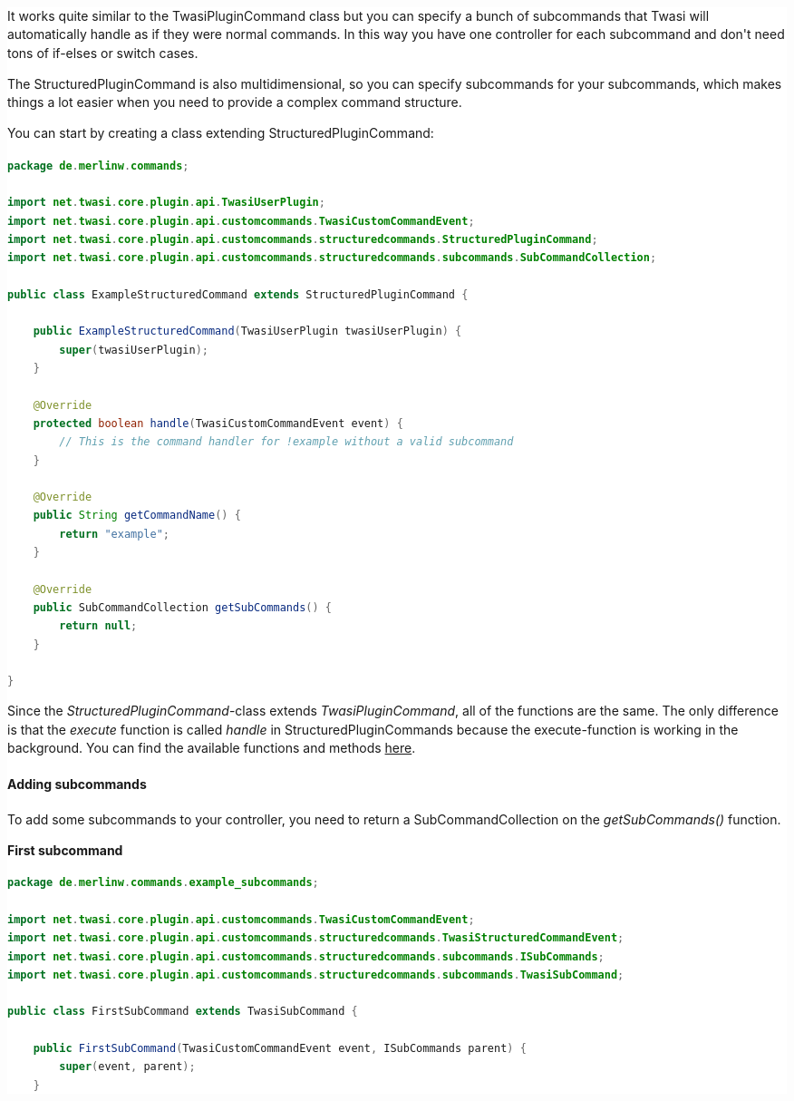 It works quite similar to the TwasiPluginCommand class but you can specify a bunch of subcommands that Twasi will automatically handle as if they were normal commands. In this way you have one controller for each subcommand and don't need tons of if-elses or switch cases.

The StructuredPluginCommand is also multidimensional, so you can specify subcommands for your subcommands, which makes things a lot easier when you need to provide a complex command structure.

You can start by creating a class extending StructuredPluginCommand:

```java
package de.merlinw.commands;

import net.twasi.core.plugin.api.TwasiUserPlugin;
import net.twasi.core.plugin.api.customcommands.TwasiCustomCommandEvent;
import net.twasi.core.plugin.api.customcommands.structuredcommands.StructuredPluginCommand;
import net.twasi.core.plugin.api.customcommands.structuredcommands.subcommands.SubCommandCollection;

public class ExampleStructuredCommand extends StructuredPluginCommand {

    public ExampleStructuredCommand(TwasiUserPlugin twasiUserPlugin) {
        super(twasiUserPlugin);
    }

    @Override
    protected boolean handle(TwasiCustomCommandEvent event) {
        // This is the command handler for !example without a valid subcommand
    }

    @Override
    public String getCommandName() {
        return "example";
    }

    @Override
    public SubCommandCollection getSubCommands() {
        return null;
    }

}
```

Since the *StructuredPluginCommand*-class extends *TwasiPluginCommand*, all of the functions are the same. The only difference is that the *execute* function is called *handle* in StructuredPluginCommands because the execute-function is working in the background. You can find the available functions and methods [here](#setting-up-permissions).

#### Adding subcommands

To add some subcommands to your controller, you need to return a SubCommandCollection on the *getSubCommands()* function.

**First subcommand**

```java
package de.merlinw.commands.example_subcommands;

import net.twasi.core.plugin.api.customcommands.TwasiCustomCommandEvent;
import net.twasi.core.plugin.api.customcommands.structuredcommands.TwasiStructuredCommandEvent;
import net.twasi.core.plugin.api.customcommands.structuredcommands.subcommands.ISubCommands;
import net.twasi.core.plugin.api.customcommands.structuredcommands.subcommands.TwasiSubCommand;

public class FirstSubCommand extends TwasiSubCommand {

    public FirstSubCommand(TwasiCustomCommandEvent event, ISubCommands parent) {
        super(event, parent);
    }
```